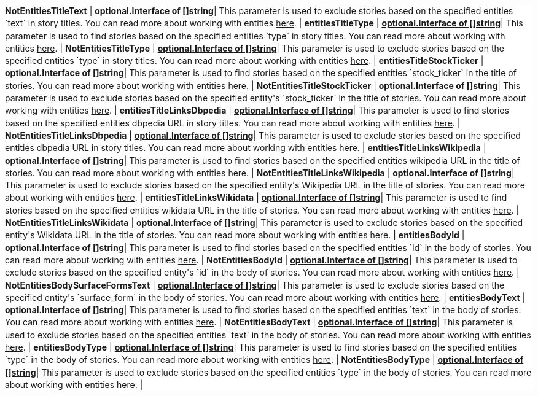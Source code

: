  **NotEntitiesTitleText** | [**optional.Interface of []string**](string.md)| This parameter is used to exclude stories based on the specified entities &#x60;text&#x60; in story titles. You can read more about working with entities [here](https://newsapi.aylien.com/docs/working-with-entities).  | 
 **entitiesTitleType** | [**optional.Interface of []string**](string.md)| This parameter is used to find stories based on the specified entities &#x60;type&#x60; in story titles. You can read more about working with entities [here](https://newsapi.aylien.com/docs/working-with-entities).  | 
 **NotEntitiesTitleType** | [**optional.Interface of []string**](string.md)| This parameter is used to exclude stories based on the specified entities &#x60;type&#x60; in story titles. You can read more about working with entities [here](https://newsapi.aylien.com/docs/working-with-entities).  | 
 **entitiesTitleStockTicker** | [**optional.Interface of []string**](string.md)| This parameter is used to find stories based on the specified entities &#x60;stock_ticker&#x60; in the title of stories. You can read more about working with entities [here](https://newsapi.aylien.com/docs/working-with-entities).  | 
 **NotEntitiesTitleStockTicker** | [**optional.Interface of []string**](string.md)| This parameter is used to exclude stories based on the specified entity&#39;s &#x60;stock_ticker&#x60; in the title of stories. You can read more about working with entities [here](https://newsapi.aylien.com/docs/working-with-entities).  | 
 **entitiesTitleLinksDbpedia** | [**optional.Interface of []string**](string.md)| This parameter is used to find stories based on the specified entities dbpedia URL in story titles. You can read more about working with entities [here](https://newsapi.aylien.com/docs/working-with-entities).  | 
 **NotEntitiesTitleLinksDbpedia** | [**optional.Interface of []string**](string.md)| This parameter is used to exclude stories based on the specified entities dbpedia URL in story titles. You can read more about working with entities [here](https://newsapi.aylien.com/docs/working-with-entities).  | 
 **entitiesTitleLinksWikipedia** | [**optional.Interface of []string**](string.md)| This parameter is used to find stories based on the specified entities wikipedia URL in the title of stories. You can read more about working with entities [here](https://newsapi.aylien.com/docs/working-with-entities).  | 
 **NotEntitiesTitleLinksWikipedia** | [**optional.Interface of []string**](string.md)| This parameter is used to exclude stories based on the specified entity&#39;s Wikipedia URL in the title of stories. You can read more about working with entities [here](https://newsapi.aylien.com/docs/working-with-entities).  | 
 **entitiesTitleLinksWikidata** | [**optional.Interface of []string**](string.md)| This parameter is used to find stories based on the specified entities wikidata URL in the title of stories. You can read more about working with entities [here](https://newsapi.aylien.com/docs/working-with-entities).  | 
 **NotEntitiesTitleLinksWikidata** | [**optional.Interface of []string**](string.md)| This parameter is used to exclude stories based on the specified entity&#39;s Wikidata URL in the title of stories. You can read more about working with entities [here](https://newsapi.aylien.com/docs/working-with-entities).  | 
 **entitiesBodyId** | [**optional.Interface of []string**](string.md)| This parameter is used to find stories based on the specified entities &#x60;id&#x60; in the body of stories. You can read more about working with entities [here](https://newsapi.aylien.com/docs/working-with-entities).  | 
 **NotEntitiesBodyId** | [**optional.Interface of []string**](string.md)| This parameter is used to exclude stories based on the specified entity&#39;s &#x60;id&#x60; in the body of stories. You can read more about working with entities [here](https://newsapi.aylien.com/docs/working-with-entities).  | 
 **NotEntitiesBodySurfaceFormsText** | [**optional.Interface of []string**](string.md)| This parameter is used to exclude stories based on the specified entity&#39;s &#x60;surface_form&#x60; in the body of stories. You can read more about working with entities [here](https://newsapi.aylien.com/docs/working-with-entities).  | 
 **entitiesBodyText** | [**optional.Interface of []string**](string.md)| This parameter is used to find stories based on the specified entities &#x60;text&#x60; in the body of stories. You can read more about working with entities [here](https://newsapi.aylien.com/docs/working-with-entities).  | 
 **NotEntitiesBodyText** | [**optional.Interface of []string**](string.md)| This parameter is used to exclude stories based on the specified entities &#x60;text&#x60; in the body of stories. You can read more about working with entities [here](https://newsapi.aylien.com/docs/working-with-entities).  | 
 **entitiesBodyType** | [**optional.Interface of []string**](string.md)| This parameter is used to find stories based on the specified entities &#x60;type&#x60; in the body of stories. You can read more about working with entities [here](https://newsapi.aylien.com/docs/working-with-entities).  | 
 **NotEntitiesBodyType** | [**optional.Interface of []string**](string.md)| This parameter is used to exclude stories based on the specified entities &#x60;type&#x60; in the body of stories. You can read more about working with entities [here](https://newsapi.aylien.com/docs/working-with-entities).  | 